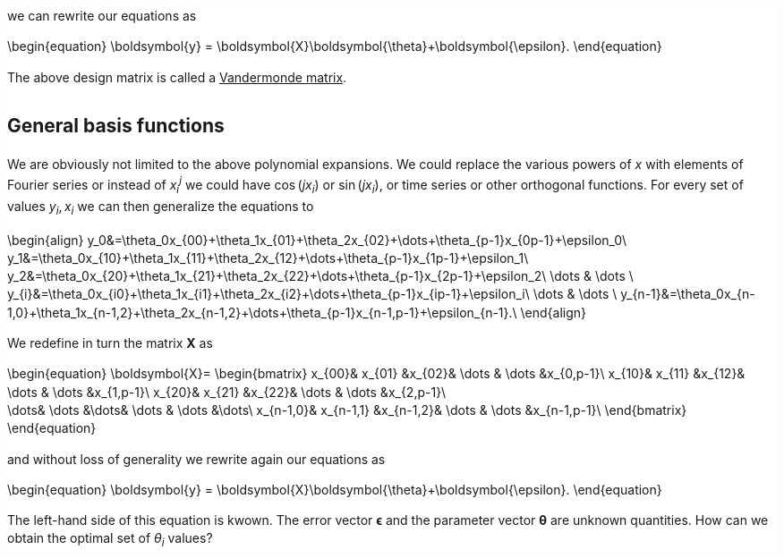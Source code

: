 we can rewrite our equations as

\begin{equation}
\boldsymbol{y} = \boldsymbol{X}\boldsymbol{\theta}+\boldsymbol{\epsilon}.
\end{equation}

The above design matrix is called a [Vandermonde matrix](https://en.wikipedia.org/wiki/Vandermonde_matrix).





## General basis functions


We are obviously not limited to the above polynomial expansions.  We
could replace the various powers of $x$ with elements of Fourier
series or instead of $x_i^j$ we could have $\cos{(j x_i)}$ or $\sin{(j
x_i)}$, or time series or other orthogonal functions.  For every set
of values $y_i,x_i$ we can then generalize the equations to

\begin{align}
y_0&=\theta_0x_{00}+\theta_1x_{01}+\theta_2x_{02}+\dots+\theta_{p-1}x_{0p-1}+\epsilon_0\\
y_1&=\theta_0x_{10}+\theta_1x_{11}+\theta_2x_{12}+\dots+\theta_{p-1}x_{1p-1}+\epsilon_1\\
y_2&=\theta_0x_{20}+\theta_1x_{21}+\theta_2x_{22}+\dots+\theta_{p-1}x_{2p-1}+\epsilon_2\\
\dots & \dots \\
y_{i}&=\theta_0x_{i0}+\theta_1x_{i1}+\theta_2x_{i2}+\dots+\theta_{p-1}x_{ip-1}+\epsilon_i\\
\dots & \dots \\
y_{n-1}&=\theta_0x_{n-1,0}+\theta_1x_{n-1,2}+\theta_2x_{n-1,2}+\dots+\theta_{p-1}x_{n-1,p-1}+\epsilon_{n-1}.\\
\end{align}


We redefine in turn the matrix $\boldsymbol{X}$ as

\begin{equation}
\boldsymbol{X}=
\begin{bmatrix} 
x_{00}& x_{01} &x_{02}& \dots & \dots &x_{0,p-1}\\
x_{10}& x_{11} &x_{12}& \dots & \dots &x_{1,p-1}\\
x_{20}& x_{21} &x_{22}& \dots & \dots &x_{2,p-1}\\                      
\dots& \dots &\dots& \dots & \dots &\dots\\
x_{n-1,0}& x_{n-1,1} &x_{n-1,2}& \dots & \dots &x_{n-1,p-1}\\
\end{bmatrix} 
\end{equation}

and without loss of generality we rewrite again our equations as

\begin{equation}
\boldsymbol{y} = \boldsymbol{X}\boldsymbol{\theta}+\boldsymbol{\epsilon}.
\end{equation}

The left-hand side of this equation is kwown. The error vector $\boldsymbol{\epsilon}$ and the parameter vector $\boldsymbol{\theta}$ are unknown quantities. How can we obtain the optimal set of $\theta_i$ values?

